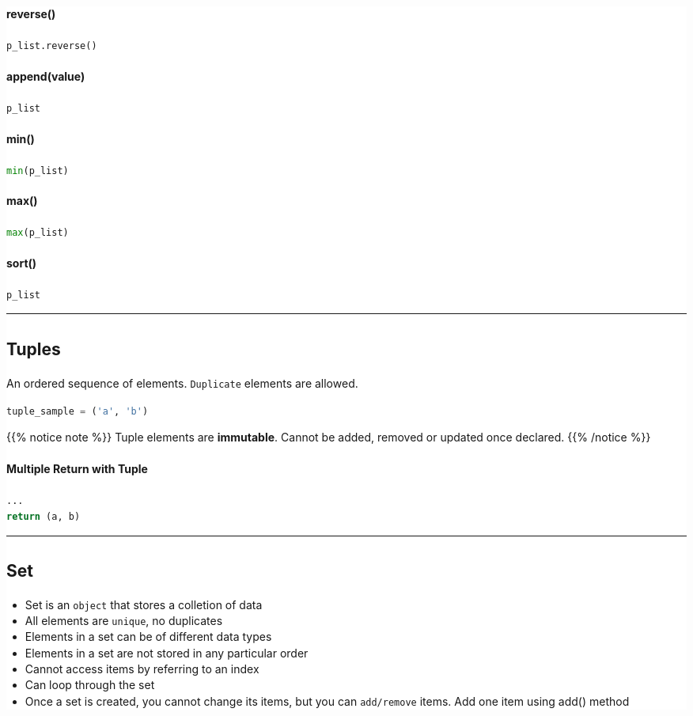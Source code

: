 #### reverse()

```python
p_list.reverse()
```

#### append(value)

```python
p_list
```

#### min()

```python
min(p_list)
```

#### max()

```python
max(p_list)
```

#### sort()

```python
p_list
```

---

## Tuples

An ordered sequence of elements. `Duplicate` elements are allowed.

```python
tuple_sample = ('a', 'b')
```

{{% notice note %}}
Tuple elements are **immutable**. Cannot be added, removed or updated once declared.
{{% /notice %}}

#### Multiple Return with Tuple

```python
...
return (a, b)
```

---

## Set

- Set is an `object` that stores a colletion of data
- All elements are `unique`, no duplicates
- Elements in a set can be of different data types
- Elements in a set are not stored in any particular order
- Cannot access items by referring to an index
- Can loop through the set
- Once a set is created, you cannot change its items, but you can `add/remove` items.
  Add one item using add() method
